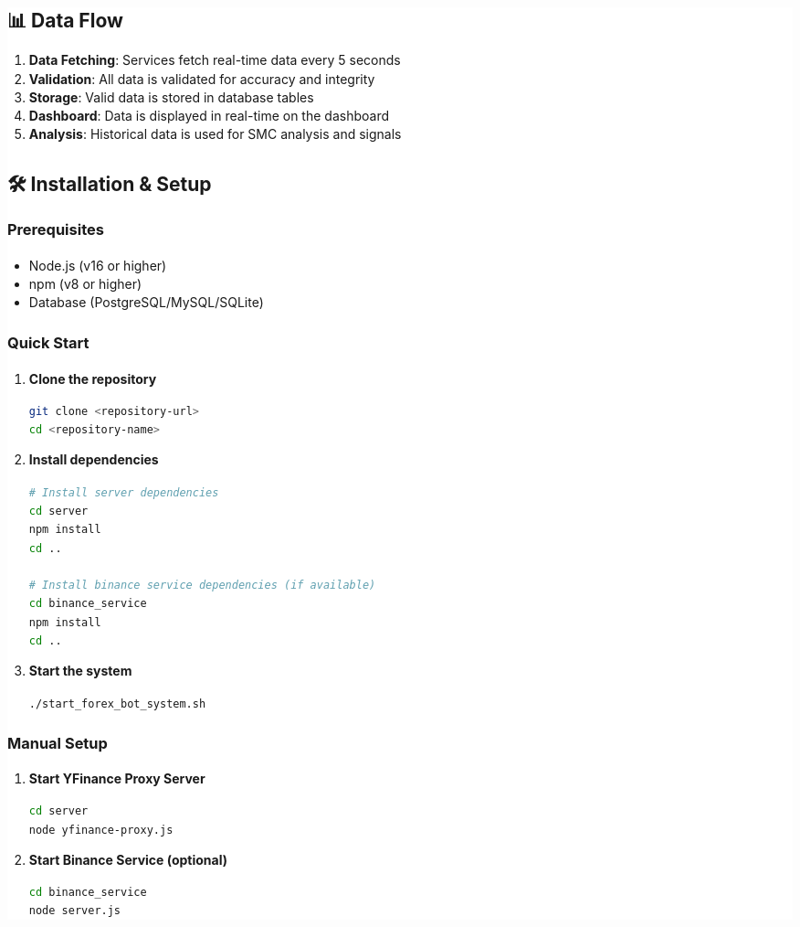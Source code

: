## 📊 Data Flow

1. **Data Fetching**: Services fetch real-time data every 5 seconds
2. **Validation**: All data is validated for accuracy and integrity
3. **Storage**: Valid data is stored in database tables
4. **Dashboard**: Data is displayed in real-time on the dashboard
5. **Analysis**: Historical data is used for SMC analysis and signals

## 🛠️ Installation & Setup

### Prerequisites
- Node.js (v16 or higher)
- npm (v8 or higher)
- Database (PostgreSQL/MySQL/SQLite)

### Quick Start

1. **Clone the repository**
   ```bash
   git clone <repository-url>
   cd <repository-name>
   ```

2. **Install dependencies**
   ```bash
   # Install server dependencies
   cd server
   npm install
   cd ..
   
   # Install binance service dependencies (if available)
   cd binance_service
   npm install
   cd ..
   ```

3. **Start the system**
   ```bash
   ./start_forex_bot_system.sh
   ```

### Manual Setup

1. **Start YFinance Proxy Server**
   ```bash
   cd server
   node yfinance-proxy.js
   ```

2. **Start Binance Service (optional)**
   ```bash
   cd binance_service
   node server.js
   ```
